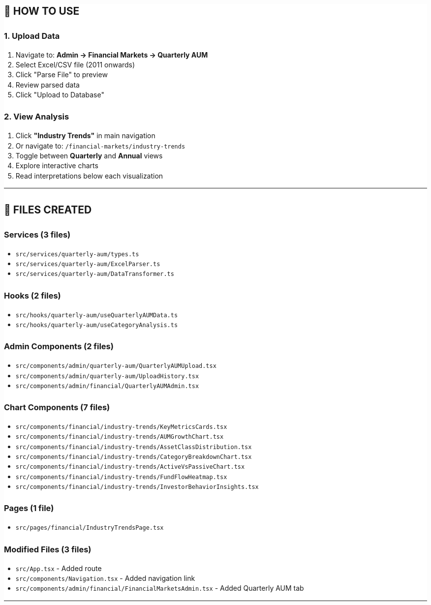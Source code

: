 
## 🚀 **HOW TO USE**

### **1. Upload Data**
1. Navigate to: **Admin → Financial Markets → Quarterly AUM**
2. Select Excel/CSV file (2011 onwards)
3. Click "Parse File" to preview
4. Review parsed data
5. Click "Upload to Database"

### **2. View Analysis**
1. Click **"Industry Trends"** in main navigation
2. Or navigate to: `/financial-markets/industry-trends`
3. Toggle between **Quarterly** and **Annual** views
4. Explore interactive charts
5. Read interpretations below each visualization

---

## 📁 **FILES CREATED**

### **Services** (3 files)
- `src/services/quarterly-aum/types.ts`
- `src/services/quarterly-aum/ExcelParser.ts`
- `src/services/quarterly-aum/DataTransformer.ts`

### **Hooks** (2 files)
- `src/hooks/quarterly-aum/useQuarterlyAUMData.ts`
- `src/hooks/quarterly-aum/useCategoryAnalysis.ts`

### **Admin Components** (2 files)
- `src/components/admin/quarterly-aum/QuarterlyAUMUpload.tsx`
- `src/components/admin/quarterly-aum/UploadHistory.tsx`
- `src/components/admin/financial/QuarterlyAUMAdmin.tsx`

### **Chart Components** (7 files)
- `src/components/financial/industry-trends/KeyMetricsCards.tsx`
- `src/components/financial/industry-trends/AUMGrowthChart.tsx`
- `src/components/financial/industry-trends/AssetClassDistribution.tsx`
- `src/components/financial/industry-trends/CategoryBreakdownChart.tsx`
- `src/components/financial/industry-trends/ActiveVsPassiveChart.tsx`
- `src/components/financial/industry-trends/FundFlowHeatmap.tsx`
- `src/components/financial/industry-trends/InvestorBehaviorInsights.tsx`

### **Pages** (1 file)
- `src/pages/financial/IndustryTrendsPage.tsx`

### **Modified Files** (3 files)
- `src/App.tsx` - Added route
- `src/components/Navigation.tsx` - Added navigation link
- `src/components/admin/financial/FinancialMarketsAdmin.tsx` - Added Quarterly AUM tab

---